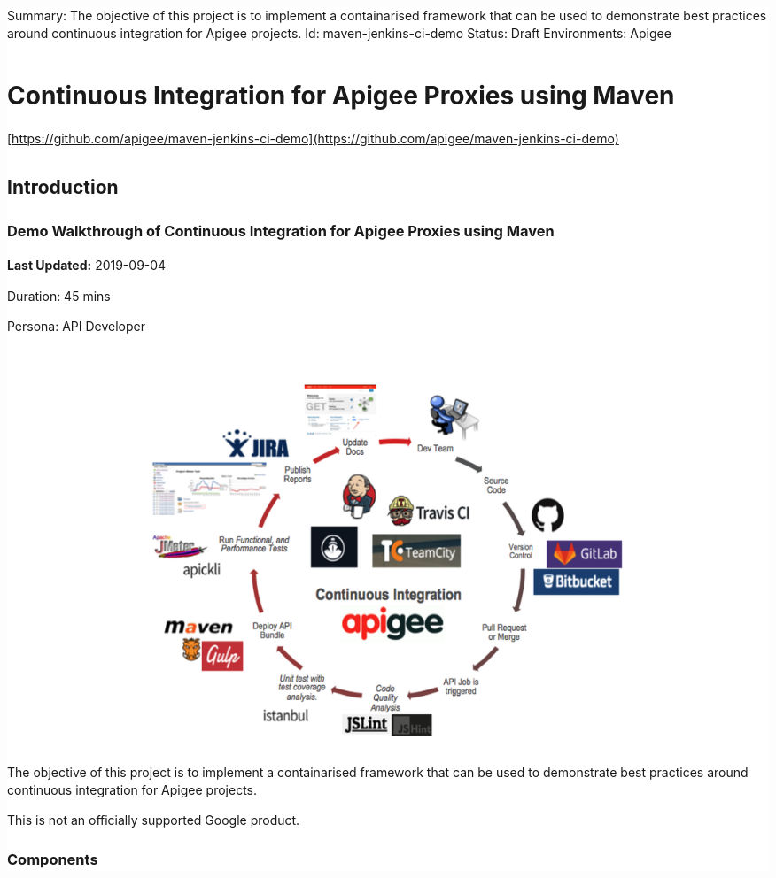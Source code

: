 Summary: The objective of this project is to implement a containarised framework that can be used to demonstrate best practices around continuous integration for Apigee projects.
Id: maven-jenkins-ci-demo
Status: Draft
Environments: Apigee

# Continuous Integration for Apigee Proxies using Maven

[https://github.com/apigee/maven-jenkins-ci-demo](https://github.com/apigee/maven-jenkins-ci-demo)

## Introduction
### Demo Walkthrough of Continuous Integration for Apigee Proxies using Maven

**Last Updated:** 2019-09-04

Duration: 45 mins

Persona: API Developer

![image alt text](images/image_0.png)

The objective of this project is to implement a containarised framework that can be used to demonstrate best practices around continuous integration for Apigee projects.

This is not an officially supported Google product.

### Components
